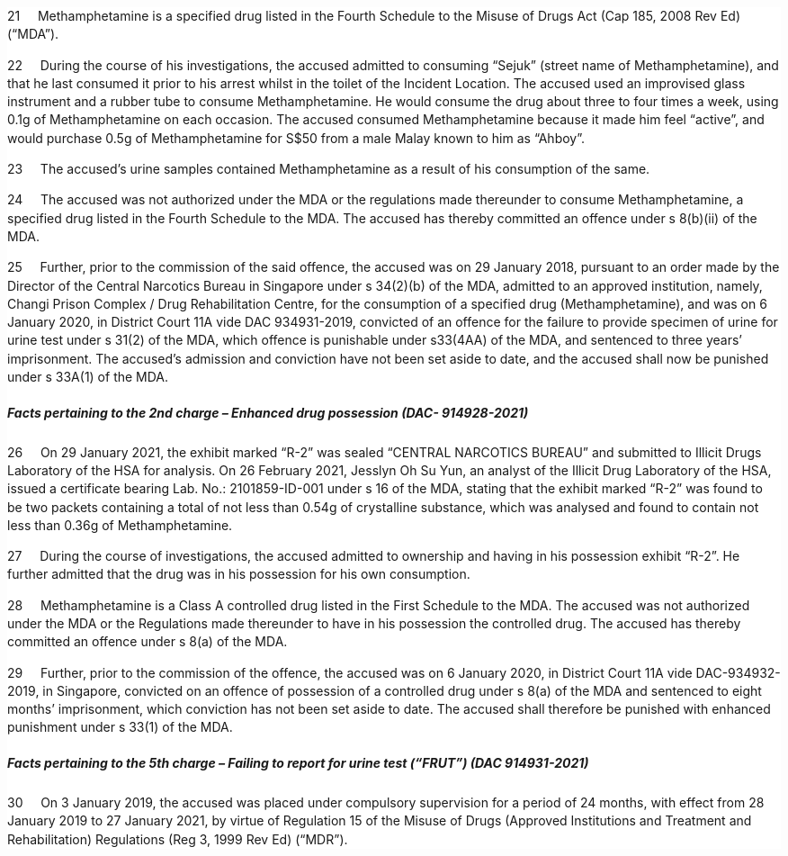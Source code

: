 21     Methamphetamine is a specified drug listed in the Fourth Schedule to the Misuse of Drugs Act (Cap 185, 2008 Rev Ed) (“MDA”).

22     During the course of his investigations, the accused admitted to consuming “Sejuk” (street name of Methamphetamine), and that he last consumed it prior to his arrest whilst in the toilet of the Incident Location. The accused used an improvised glass instrument and a rubber tube to consume Methamphetamine. He would consume the drug about three to four times a week, using 0.1g of Methamphetamine on each occasion. The accused consumed Methamphetamine because it made him feel “active”, and would purchase 0.5g of Methamphetamine for S$50 from a male Malay known to him as “Ahboy”.

23     The accused’s urine samples contained Methamphetamine as a result of his consumption of the same.

24     The accused was not authorized under the MDA or the regulations made thereunder to consume Methamphetamine, a specified drug listed in the Fourth Schedule to the MDA. The accused has thereby committed an offence under s 8(b)(ii) of the MDA.

25     Further, prior to the commission of the said offence, the accused was on 29 January 2018, pursuant to an order made by the Director of the Central Narcotics Bureau in Singapore under s 34(2)(b) of the MDA, admitted to an approved institution, namely, Changi Prison Complex / Drug Rehabilitation Centre, for the consumption of a specified drug (Methamphetamine), and was on 6 January 2020, in District Court 11A vide DAC 934931-2019, convicted of an offence for the failure to provide specimen of urine for urine test under s 31(2) of the MDA, which offence is punishable under s33(4AA) of the MDA, and sentenced to three years’ imprisonment. The accused’s admission and conviction have not been set aside to date, and the accused shall now be punished under s 33A(1) of the MDA.

##### Facts pertaining to the 2nd charge – Enhanced drug possession (DAC- 914928-2021)

26     On 29 January 2021, the exhibit marked “R-2” was sealed “CENTRAL NARCOTICS BUREAU” and submitted to Illicit Drugs Laboratory of the HSA for analysis. On 26 February 2021, Jesslyn Oh Su Yun, an analyst of the Illicit Drug Laboratory of the HSA, issued a certificate bearing Lab. No.: 2101859-ID-001 under s 16 of the MDA, stating that the exhibit marked “R-2” was found to be two packets containing a total of not less than 0.54g of crystalline substance, which was analysed and found to contain not less than 0.36g of Methamphetamine.

27     During the course of investigations, the accused admitted to ownership and having in his possession exhibit “R-2”. He further admitted that the drug was in his possession for his own consumption.

28     Methamphetamine is a Class A controlled drug listed in the First Schedule to the MDA. The accused was not authorized under the MDA or the Regulations made thereunder to have in his possession the controlled drug. The accused has thereby committed an offence under s 8(a) of the MDA.

29     Further, prior to the commission of the offence, the accused was on 6 January 2020, in District Court 11A vide DAC-934932-2019, in Singapore, convicted on an offence of possession of a controlled drug under s 8(a) of the MDA and sentenced to eight months’ imprisonment, which conviction has not been set aside to date. The accused shall therefore be punished with enhanced punishment under s 33(1) of the MDA.

##### Facts pertaining to the 5th charge – Failing to report for urine test (“FRUT”) (DAC 914931-2021)

30     On 3 January 2019, the accused was placed under compulsory supervision for a period of 24 months, with effect from 28 January 2019 to 27 January 2021, by virtue of Regulation 15 of the Misuse of Drugs (Approved Institutions and Treatment and Rehabilitation) Regulations (Reg 3, 1999 Rev Ed) (“MDR”).

